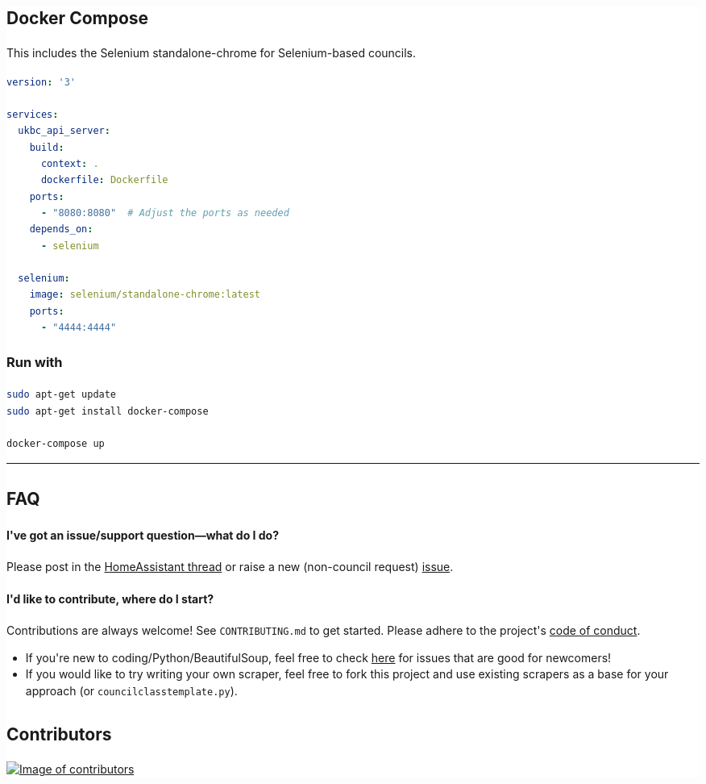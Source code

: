 ## Docker Compose
This includes the Selenium standalone-chrome for Selenium-based councils.

```yaml
version: '3'

services:
  ukbc_api_server:
    build:
      context: .
      dockerfile: Dockerfile
    ports:
      - "8080:8080"  # Adjust the ports as needed
    depends_on:
      - selenium

  selenium:
    image: selenium/standalone-chrome:latest
    ports:
      - "4444:4444"

```
### Run with
```bash
sudo apt-get update
sudo apt-get install docker-compose

docker-compose up
```

---

## FAQ
#### I've got an issue/support question—what do I do?
Please post in the [HomeAssistant thread](https://community.home-assistant.io/t/bin-waste-collection/55451) or raise a new (non-council request) [issue](https://github.com/Toriniasty/UKBinCollectionData/issues/new).

#### I'd like to contribute, where do I start?
Contributions are always welcome! See ```CONTRIBUTING.md``` to get started. Please adhere to the project's [code of conduct](https://github.com/Toriniasty/UKBinCollectionData/blob/master/CODE_OF_CONDUCT.md).

- If you're new to coding/Python/BeautifulSoup, feel free to check [here](https://github.com/Toriniasty/UKBinCollectionData/issues?q=is%3Aissue+is%3Aopen+label%3A%22good+first+issue%22) for issues that are good for newcomers!
- If you would like to try writing your own scraper, feel free to fork this project and use existing scrapers as a base for your approach (or `councilclasstemplate.py`).

## Contributors
<a href="https://github.com/Toriniasty/UKBinCollectionData/graphs/contributors">
  <img src="https://contrib.rocks/image?repo=Toriniasty/UKBinCollectionData"  alt="Image of contributors"/>
</a>
